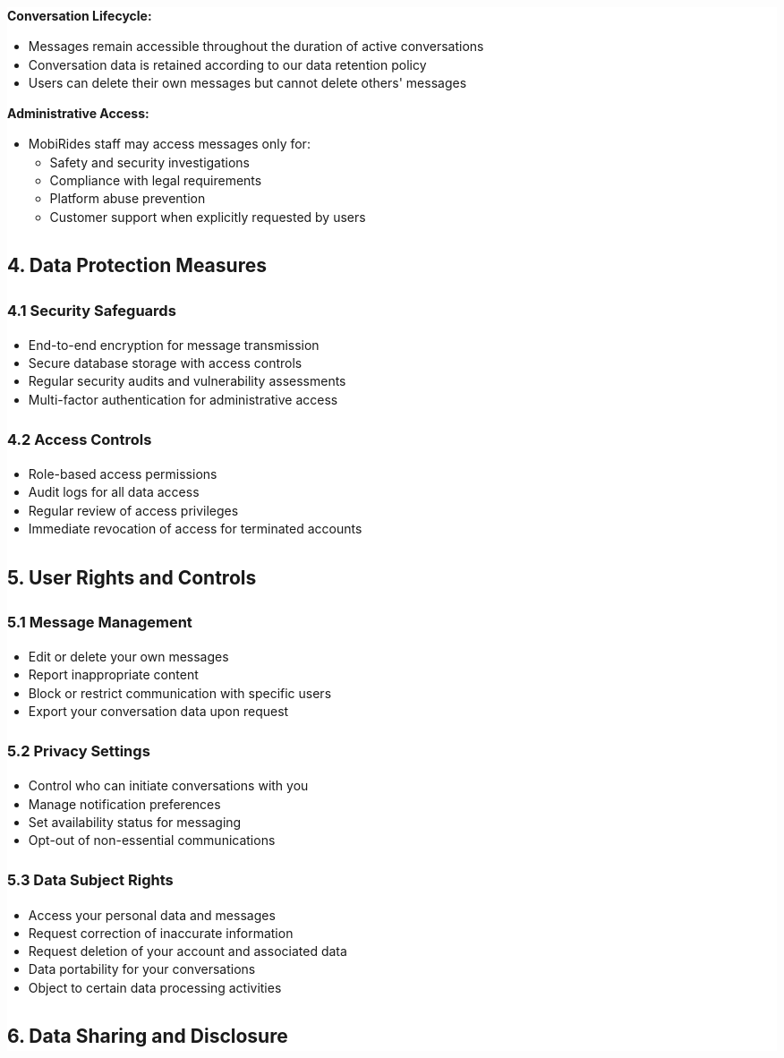 **Conversation Lifecycle:**
- Messages remain accessible throughout the duration of active conversations
- Conversation data is retained according to our data retention policy
- Users can delete their own messages but cannot delete others' messages

**Administrative Access:**
- MobiRides staff may access messages only for:
  - Safety and security investigations
  - Compliance with legal requirements
  - Platform abuse prevention
  - Customer support when explicitly requested by users

## 4. Data Protection Measures

### 4.1 Security Safeguards
- End-to-end encryption for message transmission
- Secure database storage with access controls
- Regular security audits and vulnerability assessments
- Multi-factor authentication for administrative access

### 4.2 Access Controls
- Role-based access permissions
- Audit logs for all data access
- Regular review of access privileges
- Immediate revocation of access for terminated accounts

## 5. User Rights and Controls

### 5.1 Message Management
- Edit or delete your own messages
- Report inappropriate content
- Block or restrict communication with specific users
- Export your conversation data upon request

### 5.2 Privacy Settings
- Control who can initiate conversations with you
- Manage notification preferences
- Set availability status for messaging
- Opt-out of non-essential communications

### 5.3 Data Subject Rights
- Access your personal data and messages
- Request correction of inaccurate information
- Request deletion of your account and associated data
- Data portability for your conversations
- Object to certain data processing activities

## 6. Data Sharing and Disclosure
